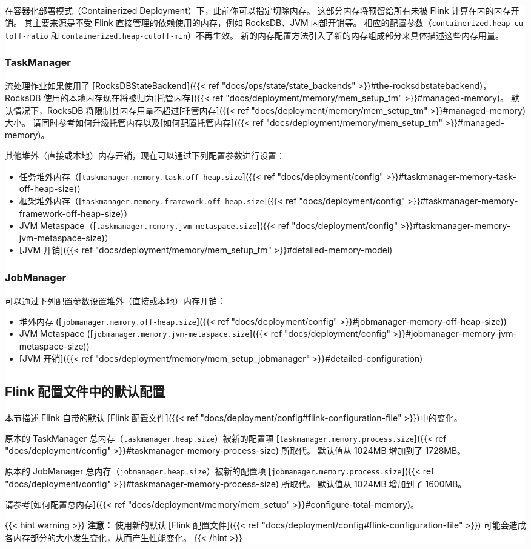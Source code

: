 在容器化部署模式（Containerized Deployment）下，此前你可以指定切除内存。
这部分内存将预留给所有未被 Flink 计算在内的内存开销。
其主要来源是不受 Flink 直接管理的依赖使用的内存，例如 RocksDB、JVM 内部开销等。
相应的配置参数（`containerized.heap-cutoff-ratio` 和 `containerized.heap-cutoff-min`）不再生效。
新的内存配置方法引入了新的内存组成部分来具体描述这些内存用量。

<a name="for-taskmanagers" />

### TaskManager

流处理作业如果使用了 [RocksDBStateBackend]({{< ref "docs/ops/state/state_backends" >}}#the-rocksdbstatebackend)，RocksDB 使用的本地内存现在将被归为[托管内存]({{< ref "docs/deployment/memory/mem_setup_tm" >}}#managed-memory)。
默认情况下，RocksDB 将限制其内存用量不超过[托管内存]({{< ref "docs/deployment/memory/mem_setup_tm" >}}#managed-memory)大小。
请同时参考[如何升级托管内存](#managed-memory)以及[如何配置托管内存]({{< ref "docs/deployment/memory/mem_setup_tm" >}}#managed-memory)。

其他堆外（直接或本地）内存开销，现在可以通过下列配置参数进行设置：
* 任务堆外内存（[`taskmanager.memory.task.off-heap.size`]({{< ref "docs/deployment/config" >}}#taskmanager-memory-task-off-heap-size)）
* 框架堆外内存（[`taskmanager.memory.framework.off-heap.size`]({{< ref "docs/deployment/config" >}}#taskmanager-memory-framework-off-heap-size)）
* JVM Metaspace（[`taskmanager.memory.jvm-metaspace.size`]({{< ref "docs/deployment/config" >}}#taskmanager-memory-jvm-metaspace-size)）
* [JVM 开销]({{< ref "docs/deployment/memory/mem_setup_tm" >}}#detailed-memory-model)

<a name="for-jobmanagers" />

### JobManager

可以通过下列配置参数设置堆外（直接或本地）内存开销：
* 堆外内存 ([`jobmanager.memory.off-heap.size`]({{< ref "docs/deployment/config" >}}#jobmanager-memory-off-heap-size))
* JVM Metaspace ([`jobmanager.memory.jvm-metaspace.size`]({{< ref "docs/deployment/config" >}}#jobmanager-memory-jvm-metaspace-size))
* [JVM 开销]({{< ref "docs/deployment/memory/mem_setup_jobmanager" >}}#detailed-configuration)

<a name="default-configuration-in-flink-confyaml" />

## Flink 配置文件中的默认配置

本节描述 Flink 自带的默认 [Flink 配置文件]({{< ref "docs/deployment/config#flink-configuration-file" >}})中的变化。

原本的 TaskManager 总内存（`taskmanager.heap.size`）被新的配置项 [`taskmanager.memory.process.size`]({{< ref "docs/deployment/config" >}}#taskmanager-memory-process-size) 所取代。
默认值从 1024MB 增加到了 1728MB。

原本的 JobManager 总内存（`jobmanager.heap.size`）被新的配置项 [`jobmanager.memory.process.size`]({{< ref "docs/deployment/config" >}}#taskmanager-memory-process-size) 所取代。
默认值从 1024MB 增加到了 1600MB。

请参考[如何配置总内存]({{< ref "docs/deployment/memory/mem_setup" >}}#configure-total-memory)。

{{< hint warning >}}
**注意：** 使用新的默认 [Flink 配置文件]({{< ref "docs/deployment/config#flink-configuration-file" >}}) 可能会造成各内存部分的大小发生变化，从而产生性能变化。
{{< /hint >}}
